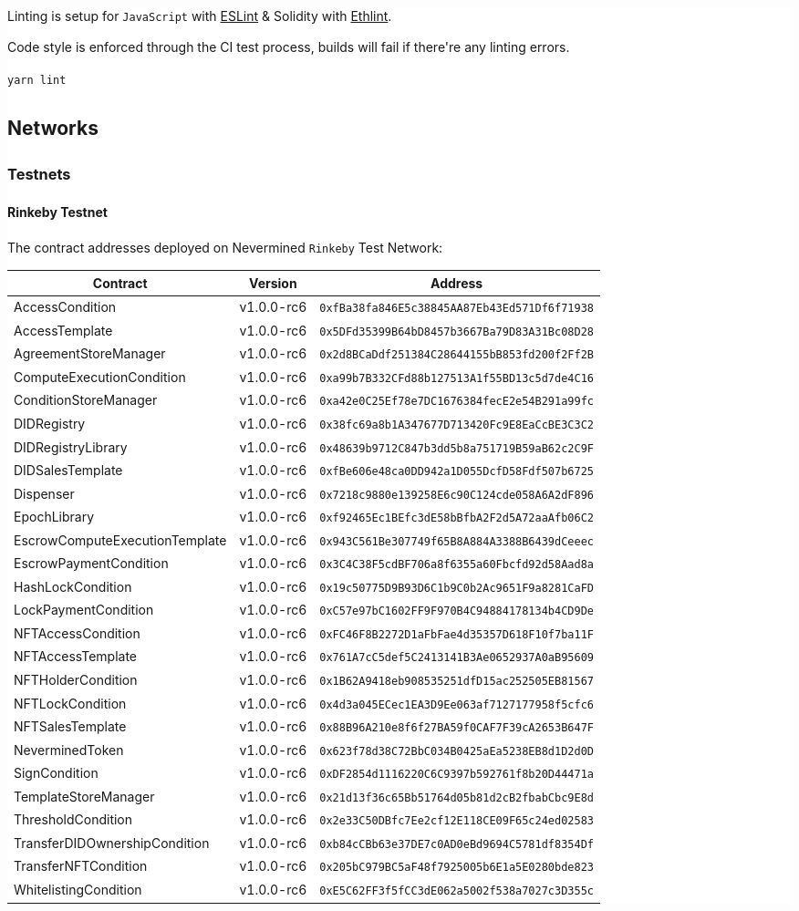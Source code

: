 Linting is setup for `JavaScript` with [ESLint](https://eslint.org) & Solidity with [Ethlint](https://github.com/duaraghav8/Ethlint).

Code style is enforced through the CI test process, builds will fail if there're any linting errors.

```bash
yarn lint
```

## Networks

### Testnets

#### Rinkeby Testnet

The contract addresses deployed on Nevermined `Rinkeby` Test Network:

| Contract                          | Version | Address                                      |
|-----------------------------------|---------|----------------------------------------------|
| AccessCondition                   | v1.0.0-rc6 | `0xfBa38fa846E5c38845AA87Eb43Ed571Df6f71938` |
| AccessTemplate                    | v1.0.0-rc6 | `0x5DFd35399B64bD8457b3667Ba79D83A31Bc08D28` |
| AgreementStoreManager             | v1.0.0-rc6 | `0x2d8BCaDdf251384C28644155bB853fd200f2Ff2B` |
| ComputeExecutionCondition         | v1.0.0-rc6 | `0xa99b7B332CFd88b127513A1f55BD13c5d7de4C16` |
| ConditionStoreManager             | v1.0.0-rc6 | `0xa42e0C25Ef78e7DC1676384fecE2e54B291a99fc` |
| DIDRegistry                       | v1.0.0-rc6 | `0x38fc69a8b1A347677D713420Fc9E8EaCcBE3C3C2` |
| DIDRegistryLibrary                | v1.0.0-rc6 | `0x48639b9712C847b3dd5b8a751719B59aB62c2C9F` |
| DIDSalesTemplate                  | v1.0.0-rc6 | `0xfBe606e48ca0DD942a1D055DcfD58Fdf507b6725` |
| Dispenser                         | v1.0.0-rc6 | `0x7218c9880e139258E6c90C124cde058A6A2dF896` |
| EpochLibrary                      | v1.0.0-rc6 | `0xf92465Ec1BEfc3dE58bBfbA2F2d5A72aaAfb06C2` |
| EscrowComputeExecutionTemplate    | v1.0.0-rc6 | `0x943C561Be307749f65B8A884A3388B6439dCeeec` |
| EscrowPaymentCondition            | v1.0.0-rc6 | `0x3C4C38F5cdBF706a8f6355a60Fbcfd92d58Aad8a` |
| HashLockCondition                 | v1.0.0-rc6 | `0x19c50775D9B93D6C1b9C0b2Ac9651F9a8281CaFD` |
| LockPaymentCondition              | v1.0.0-rc6 | `0xC57e97bC1602FF9F970B4C94884178134b4CD9De` |
| NFTAccessCondition                | v1.0.0-rc6 | `0xFC46F8B2272D1aFbFae4d35357D618F10f7ba11F` |
| NFTAccessTemplate                 | v1.0.0-rc6 | `0x761A7cC5def5C2413141B3Ae0652937A0aB95609` |
| NFTHolderCondition                | v1.0.0-rc6 | `0x1B62A9418eb908535251dfD15ac252505EB81567` |
| NFTLockCondition                  | v1.0.0-rc6 | `0x4d3a045ECec1EA3D9Ee063af7127177958f5cfc6` |
| NFTSalesTemplate                  | v1.0.0-rc6 | `0x88B96A210e8f6f27BA59f0CAF7F39cA2653B647F` |
| NeverminedToken                   | v1.0.0-rc6 | `0x623f78d38C72BbC034B0425aEa5238EB8d1D2d0D` |
| SignCondition                     | v1.0.0-rc6 | `0xDF2854d1116220C6C9397b592761f8b20D44471a` |
| TemplateStoreManager              | v1.0.0-rc6 | `0x21d13f36c65Bb51764d05b81d2cB2fbabCbc9E8d` |
| ThresholdCondition                | v1.0.0-rc6 | `0x2e33C50DBfc7Ee2cf12E118CE09F65c24ed02583` |
| TransferDIDOwnershipCondition     | v1.0.0-rc6 | `0xb84cCBb63e37DE7c0AD0eBd9694C5781df8354Df` |
| TransferNFTCondition              | v1.0.0-rc6 | `0x205bC979BC5aF48f7925005b6E1a5E0280bde823` |
| WhitelistingCondition             | v1.0.0-rc6 | `0xE5C62FF3f5fCC3dE062a5002f538a7027c3D355c` |
